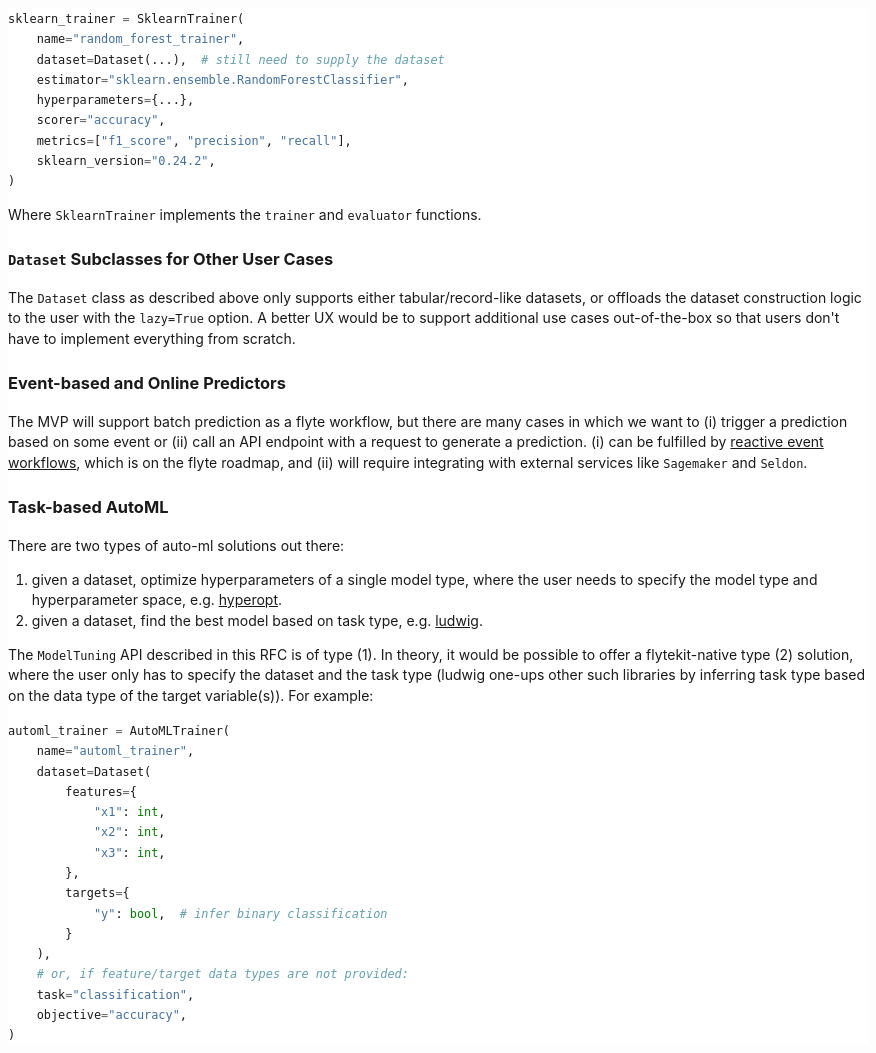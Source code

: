 ```python
sklearn_trainer = SklearnTrainer(
    name="random_forest_trainer",
    dataset=Dataset(...),  # still need to supply the dataset
    estimator="sklearn.ensemble.RandomForestClassifier",
    hyperparameters={...},
    scorer="accuracy",
    metrics=["f1_score", "precision", "recall"],
    sklearn_version="0.24.2",
)
```

Where `SklearnTrainer` implements the `trainer` and `evaluator` functions.


### `Dataset` Subclasses for Other User Cases

The `Dataset` class as described above only supports either tabular/record-like datasets,
or offloads the dataset construction logic to the user with the `lazy=True` option.
A better UX would be to support additional use cases out-of-the-box so that users
don't have to implement everything from scratch.


### Event-based and Online Predictors

The MVP will support batch prediction as a flyte workflow, but there are many cases in which we want to (i) trigger a prediction based on some event or (ii) call an API endpoint with a request to generate a prediction. (i) can be fulfilled by [reactive event workflows](https://docs.google.com/document/d/1AfegI-3-IzNVnbqTiVmQXcQ-3rJC0ugiz9BdGuGAmIA/edit#heading=h.16z861596wrr), which is on the flyte roadmap, and (ii) will require integrating with external services like `Sagemaker` and `Seldon`.


### Task-based AutoML

There are two types of auto-ml solutions out there:

1. given a dataset, optimize hyperparameters of a single model type, where the user needs to specify the model type and hyperparameter space, e.g. [hyperopt](https://github.com/hyperopt/hyperopt).
2. given a dataset, find the best model based on task type, e.g. [ludwig](https://github.com/ludwig-ai/ludwig).

The `ModelTuning` API described in this RFC is of type (1). In theory, it would be possible to offer a flytekit-native type (2) solution, where the user only has to specify the dataset and the task type (ludwig one-ups other such libraries by inferring task type based on the data type of the target variable(s)). For example:

```python
automl_trainer = AutoMLTrainer(
    name="automl_trainer",
    dataset=Dataset(
        features={
            "x1": int,
            "x2": int,
            "x3": int,
        },
        targets={
            "y": bool,  # infer binary classification
        }
    ),
    # or, if feature/target data types are not provided:
    task="classification",
    objective="accuracy",
)
```
